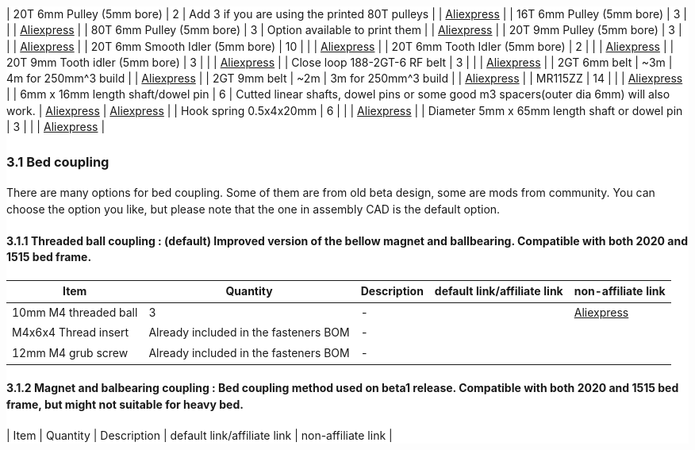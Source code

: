 | 20T 6mm Pulley (5mm bore)                     | 2        | Add 3 if you are using the printed 80T pulleys                                          |                                                        | [Aliexpress](https://www.Aliexpress.com/item/33023279793.html)      |
| 16T 6mm Pulley (5mm bore)                     | 3        |                                                                                         |                                                        | [Aliexpress](https://www.Aliexpress.com/item/33002989677.html)      |
| 80T 6mm Pulley (5mm bore)                     | 3        | Option available to print them                                                          |                                                        | [Aliexpress](https://www.Aliexpress.com/item/1005001700640216.html) |
| 20T 9mm Pulley (5mm bore)                     | 3        |                                                                                         |                                                        | [Aliexpress](https://www.Aliexpress.com/item/33023279793.html)      |
| 20T 6mm Smooth Idler (5mm bore)               | 10       |                                                                                         |                                                        | [Aliexpress](https://www.Aliexpress.com/item/33023133633.html)      |
| 20T 6mm Tooth Idler (5mm bore)                | 2        |                                                                                         |                                                        | [Aliexpress](https://www.Aliexpress.com/item/33023133633.html)      |
| 20T 9mm Tooth idler (5mm bore)                | 3        |                                                                                         |                                                        | [Aliexpress](https://www.Aliexpress.com/item/33023133633.html)      |
| Close loop 188-2GT-6 RF belt                  | 3        |                                                                                         |                                                        | [Aliexpress](https://www.Aliexpress.com/item/4000397043382.html)    |
| 2GT 6mm belt                                  | ~3m      | 4m for 250mm^3 build                                                                    |                                                        | [Aliexpress](https://www.Aliexpress.com/item/32952396111.html)      |
| 2GT 9mm belt                                  | ~2m      | 3m for 250mm^3 build                                                                    |                                                        | [Aliexpress](https://www.Aliexpress.com/item/32952396111.html)      |
| MR115ZZ                                       | 14       |                                                                                         |                                                        | [Aliexpress](https://www.Aliexpress.com/item/32499551293.html)      |
| 6mm x 16mm length shaft/dowel pin             | 6        | Cutted linear shafts, dowel pins or some good m3 spacers(outer dia 6mm) will also work. | [Aliexpress](https://s.click.aliexpress.com/e/_99m43S) | [Aliexpress](https://www.aliexpress.com/item/1005003326358562.html) |
| Hook spring 0.5x4x20mm                        | 6        |                                                                                         |                                                        | [Aliexpress](https://www.Aliexpress.com/item/1005001491389608.html) |
| Diameter 5mm x 65mm length shaft or dowel pin | 3        |                                                                                         |                                                        | [Aliexpress](https://www.Aliexpress.com/item/1005003150582428.html) |

### 3.1 Bed coupling

There are many options for bed coupling. Some of them are from old beta design, some are mods from community. You can choose the option you like, but please note that the one in assembly CAD is the default option.

#### **3.1.1 Threaded ball coupling** : (default) Improved version of the bellow magnet and ballbearing. Compatible with both 2020 and 1515 bed frame.

| Item                  | Quantity                              | Description | default link/affiliate link | non-affiliate link                                               |
| --------------------- | ------------------------------------- | ----------- | --------------------------- | ---------------------------------------------------------------- |
| 10mm M4 threaded ball | 3                                     | -           |                             | [Aliexpress](https://www.Aliexpress.com/item/4001141631405.html) |
| M4x6x4 Thread insert  | Already included in the fasteners BOM | -           |                             |                                                                  |
| 12mm M4 grub screw    | Already included in the fasteners BOM | -           |                             |                                                                  |

#### **3.1.2 Magnet and balbearing coupling** : Bed coupling method used on beta1 release. Compatible with both 2020 and 1515 bed frame, but might not suitable for heavy bed.

| Item             | Quantity | Description                                                                                     | default link/affiliate link                            | non-affiliate link                                                                                                                                            |